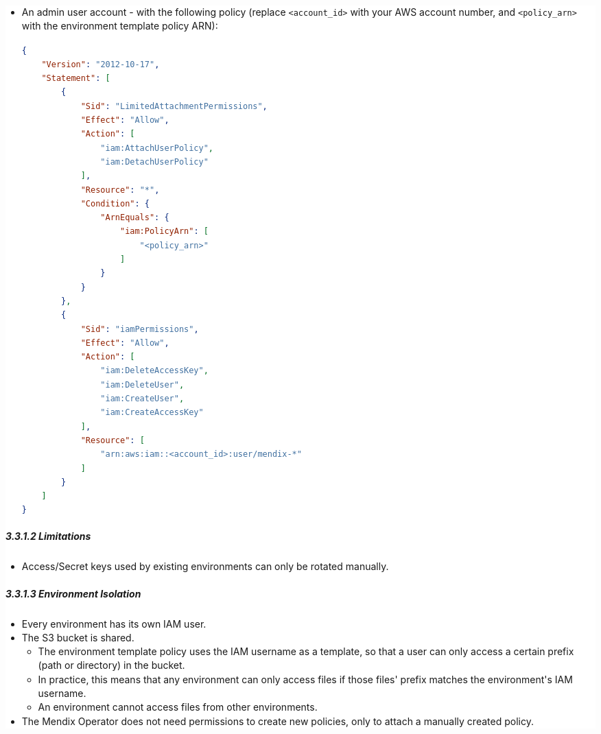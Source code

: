 * An admin user account - with the following policy (replace `<account_id>` with your AWS account number, and `<policy_arn>` with the environment template policy ARN):

    ```json
    {
        "Version": "2012-10-17",
        "Statement": [
            {
                "Sid": "LimitedAttachmentPermissions",
                "Effect": "Allow",
                "Action": [
                    "iam:AttachUserPolicy",
                    "iam:DetachUserPolicy"
                ],
                "Resource": "*",
                "Condition": {
                    "ArnEquals": {
                        "iam:PolicyArn": [
                            "<policy_arn>"
                        ]
                    }
                }
            },
            {
                "Sid": "iamPermissions",
                "Effect": "Allow",
                "Action": [
                    "iam:DeleteAccessKey",
                    "iam:DeleteUser",
                    "iam:CreateUser",
                    "iam:CreateAccessKey"
                ],
                "Resource": [
                    "arn:aws:iam::<account_id>:user/mendix-*"
                ]
            }
        ]
    }
    ```

##### 3.3.1.2 Limitations

* Access/Secret keys used by existing environments can only be rotated manually.

##### 3.3.1.3 Environment Isolation

* Every environment has its own IAM user.
* The S3 bucket is shared. 
    * The environment template policy uses the IAM username as a template, so that a user can only access a certain prefix (path or directory) in the bucket.
    * In practice, this means that any environment can only access files if those files' prefix matches the environment's IAM username.
    * An environment cannot access files from other environments.
* The Mendix Operator does not need permissions to create new policies, only to attach a manually created policy.
